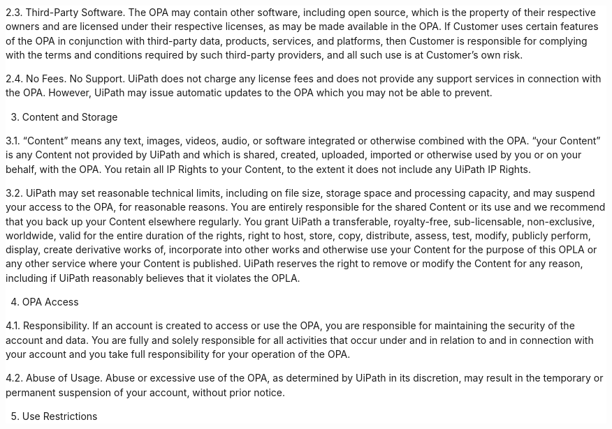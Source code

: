 2.3. Third-Party Software. The OPA may contain other software, including open source, which is the property of their
respective owners and are licensed under their respective licenses, as may be made available in the OPA. If Customer
uses certain features of the OPA in conjunction with third-party data, products, services, and platforms, then Customer
is responsible for complying with the terms and conditions required by such third-party providers, and all such use is at
Customer’s own risk.

2.4. No Fees. No Support. UiPath does not charge any license fees and does not provide any support services in connection
with the OPA. However, UiPath may issue automatic updates to the OPA which you may not be able to prevent.

3. Content and Storage

3.1. “Content” means any text, images, videos, audio, or software integrated or otherwise combined with the OPA. “your
Content” is any Content not provided by UiPath and which is shared, created, uploaded, imported or otherwise used by
you or on your behalf, with the OPA. You retain all IP Rights to your Content, to the extent it does not include any UiPath
IP Rights.

3.2. UiPath may set reasonable technical limits, including on file size, storage space and processing capacity, and may
suspend your access to the OPA, for reasonable reasons. You are entirely responsible for the shared Content or its use
and we recommend that you back up your Content elsewhere regularly. You grant UiPath a transferable, royalty-free,
sub-licensable, non-exclusive, worldwide, valid for the entire duration of the rights, right to host, store, copy, distribute,
assess, test, modify, publicly perform, display, create derivative works of, incorporate into other works and otherwise
use your Content for the purpose of this OPLA or any other service where your Content is published. UiPath reserves 
the right to remove or modify the Content for any reason, including if UiPath reasonably believes that it violates the
OPLA.

4. OPA Access

4.1. Responsibility. If an account is created to access or use the OPA, you are responsible for maintaining the security of
the account and data. You are fully and solely responsible for all activities that occur under and in relation to and in
connection with your account and you take full responsibility for your operation of the OPA.

4.2. Abuse of Usage. Abuse or excessive use of the OPA, as determined by UiPath in its discretion, may result in the
temporary or permanent suspension of your account, without prior notice.

5. Use Restrictions
